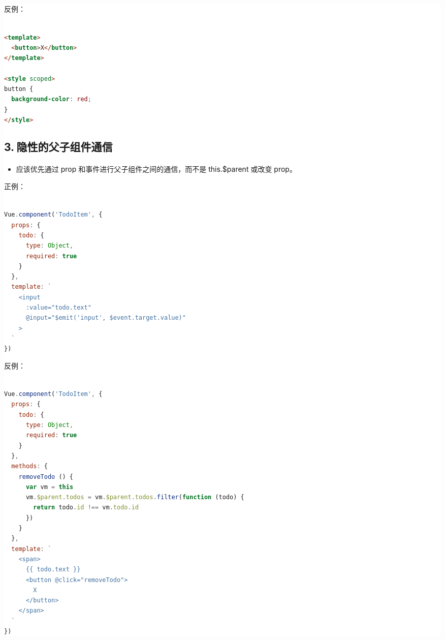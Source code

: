 反例：

```html

<template>
  <button>X</button>
</template>

<style scoped>
button {
  background-color: red;
}
</style>
```

## 3. 隐性的父子组件通信

- 应该优先通过 prop 和事件进行父子组件之间的通信，而不是 this.$parent 或改变 prop。

正例：

```js

Vue.component('TodoItem', {
  props: {
    todo: {
      type: Object,
      required: true
    }
  },
  template: `
    <input
      :value="todo.text"
      @input="$emit('input', $event.target.value)"
    >
  `
})
```

反例：

```js

Vue.component('TodoItem', {
  props: {
    todo: {
      type: Object,
      required: true
    }
  },
  methods: {
    removeTodo () {
      var vm = this
      vm.$parent.todos = vm.$parent.todos.filter(function (todo) {
        return todo.id !== vm.todo.id
      })
    }
  },
  template: `
    <span>
      {{ todo.text }}
      <button @click="removeTodo">
        X
      </button>
    </span>
  `
})
```